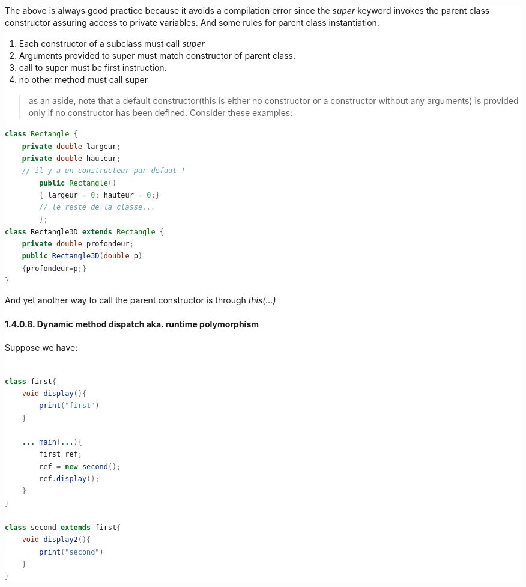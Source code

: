 
The above is always good practice because it avoids a compilation error since the *super* keyword invokes the parent class constructor assuring access to private variables. And some rules for parent class instantiation:
1. Each constructor of a subclass must call *super*
2. Arguments provided to super must match constructor of parent class. 
3. call to super must be first instruction. 
4. no other method must call super
> as an aside, note that a default constructor(this is either no constructor or a constructor without any arguments) is provided only if no constructor has been defined. Consider these examples:


``` java
class Rectangle {
    private double largeur;
    private double hauteur;
    // il y a un constructeur par defaut !
        public Rectangle()
        { largeur = 0; hauteur = 0;}
        // le reste de la classe...
        };
class Rectangle3D extends Rectangle {
    private double profondeur;
    public Rectangle3D(double p)
    {profondeur=p;}
}

```

And yet another way to call the parent constructor is through *this(...)*


#### 1.4.0.8. Dynamic method dispatch aka. runtime polymorphism

Suppose we have:
``` java

class first{
    void display(){
        print("first")
    }

    ... main(...){
        first ref;
        ref = new second();
        ref.display();
    }
}

class second extends first{
    void display2(){
        print("second")
    }
}

```

